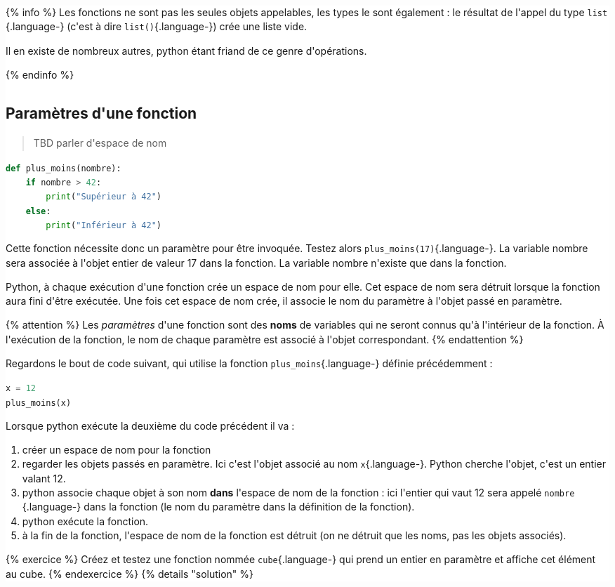 {% info %}
Les fonctions ne sont pas les seules objets appelables, les types le sont également : le résultat de l'appel du type `list`{.language-} (c'est à dire `list()`{.language-}) crée une liste vide.

Il en existe de nombreux autres, python étant friand de ce genre d'opérations.

{% endinfo %}

## Paramètres d'une fonction

> TBD parler d'espace de nom

```python
def plus_moins(nombre):
    if nombre > 42:
        print("Supérieur à 42")
    else:
        print("Inférieur à 42")
```

Cette fonction nécessite donc un paramètre pour être invoquée. Testez alors `plus_moins(17)`{.language-}.
La variable nombre sera associée à l'objet entier de valeur 17 dans la fonction. La variable nombre n'existe que dans la fonction.

Python, à chaque exécution d'une fonction crée un espace de nom pour elle. Cet espace de nom sera détruit lorsque la fonction aura fini d'être exécutée. Une fois cet espace de nom crée, il associe le nom du paramètre à l'objet passé en paramètre.

{% attention %}
Les *paramètres* d'une fonction sont des **noms** de variables qui ne seront connus qu'à l'intérieur de la fonction. À l'exécution de la fonction, le nom de chaque paramètre est associé à l'objet correspondant.
{% endattention %}

Regardons le bout de code suivant, qui utilise la fonction `plus_moins`{.language-} définie précédemment :

```python
x = 12
plus_moins(x)
```

Lorsque python exécute la deuxième du code précédent il va :

1. créer un espace de nom pour la fonction
2. regarder les objets passés en paramètre. Ici c'est l'objet associé au nom `x`{.language-}. Python cherche l'objet, c'est un entier valant 12.
3. python associe chaque objet à son nom **dans** l'espace de nom de la fonction : ici l'entier qui vaut 12 sera appelé `nombre`{.language-} dans la fonction (le nom du paramètre dans la définition de la fonction).
4. python exécute la fonction.
5. à la fin de la fonction, l'espace de nom de la fonction est détruit (on ne détruit que les noms, pas les objets associés).

{% exercice %}
Créez et testez une fonction nommée `cube`{.language-} qui prend un entier en paramètre et affiche cet élément au cube.
{% endexercice %}
{% details "solution" %}
